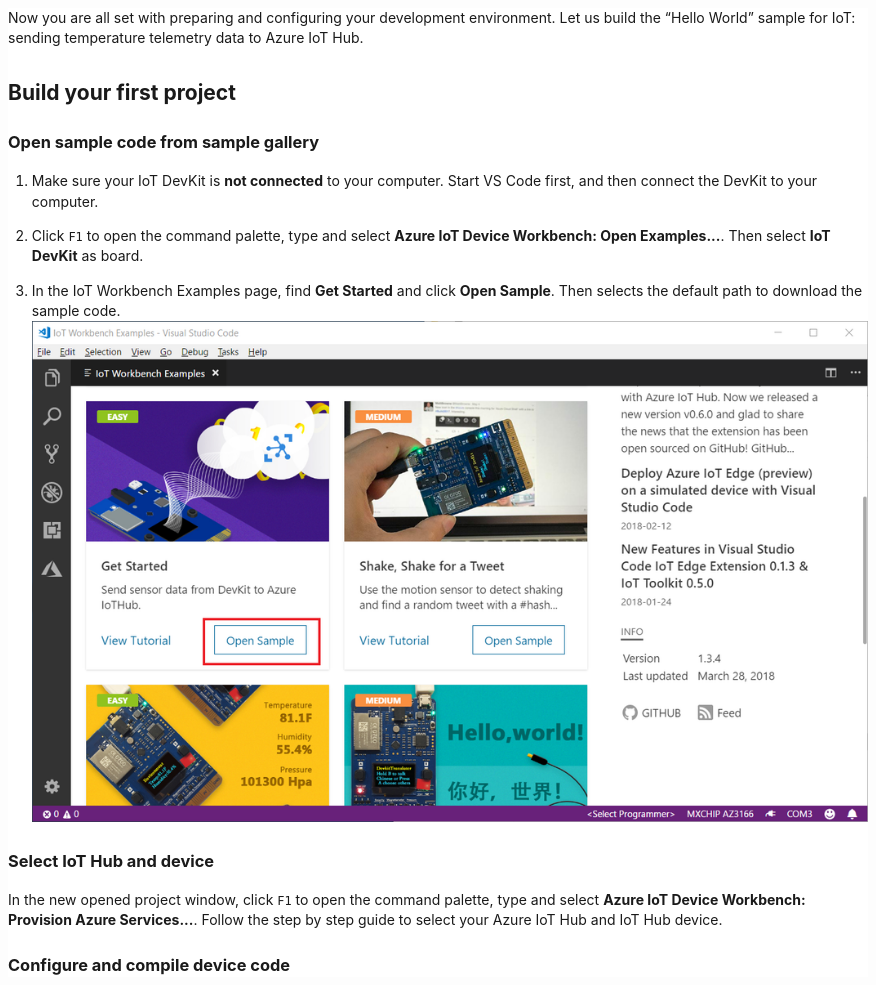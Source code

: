 Now you are all set with preparing and configuring your development environment. Let us build the “Hello World” sample for IoT: sending temperature telemetry data to Azure IoT Hub.

## Build your first project

### Open sample code from sample gallery

1. Make sure your IoT DevKit is **not connected** to your computer. Start VS Code first, and then connect the DevKit to your computer.

2. Click `F1` to open the command palette, type and select **Azure IoT Device Workbench: Open Examples...**. Then select **IoT DevKit** as board.

3. In the IoT Workbench Examples page, find **Get Started** and click **Open Sample**. Then selects the default path to download the sample code.
    ![Open sample](images/IoTHub-Lab/open-sample.png)

### Select IoT Hub and device

In the new opened project window, click `F1` to open the command palette, type and select **Azure IoT Device Workbench: Provision Azure Services...**. Follow the step by step guide to select your Azure IoT Hub and IoT Hub device.


### Configure and compile device code
